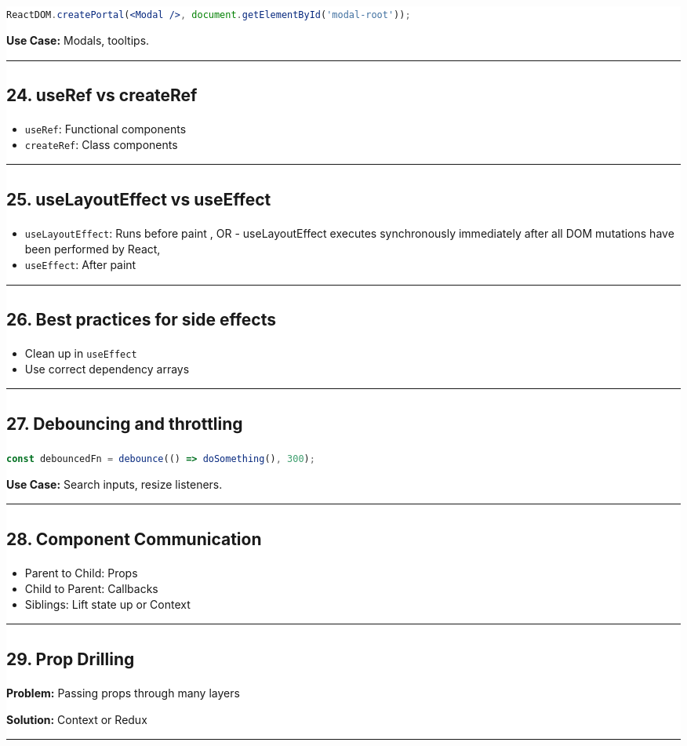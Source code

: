 ```jsx
ReactDOM.createPortal(<Modal />, document.getElementById('modal-root'));
```

**Use Case:** Modals, tooltips.

---

## 24. useRef vs createRef

* `useRef`: Functional components
* `createRef`: Class components

---

## 25. useLayoutEffect vs useEffect

* `useLayoutEffect`: Runs before paint , OR - useLayoutEffect executes synchronously immediately 
after all DOM mutations have been performed by React,
* `useEffect`: After paint

---

## 26. Best practices for side effects

* Clean up in `useEffect`
* Use correct dependency arrays

---

## 27. Debouncing and throttling

```jsx
const debouncedFn = debounce(() => doSomething(), 300);
```

**Use Case:** Search inputs, resize listeners.

---

## 28. Component Communication

* Parent to Child: Props
* Child to Parent: Callbacks
* Siblings: Lift state up or Context

---

## 29. Prop Drilling

**Problem:** Passing props through many layers

**Solution:** Context or Redux

---